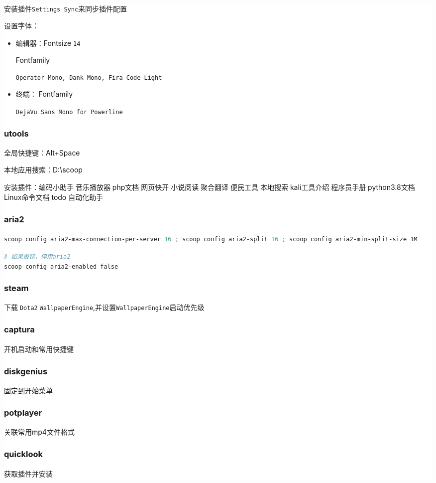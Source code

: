 安装插件`Settings Sync`来同步插件配置

设置字体：

- 编辑器：Fontsize `14`   

    Fontfamily 
    ```txt
    Operator Mono, Dank Mono, Fira Code Light
    ```
- 终端： 
    Fontfamily 
    ```txt
    DejaVu Sans Mono for Powerline
    ```
### utools

全局快捷键：Alt+Space

本地应用搜索：D:\scoop

安装插件：编码小助手 音乐播放器 php文档 网页快开 小说阅读 聚合翻译 便民工具 本地搜索 kali工具介绍 程序员手册 python3.8文档 Linux命令文档 todo 自动化助手 

### aria2

```powershell
scoop config aria2-max-connection-per-server 16 ; scoop config aria2-split 16 ; scoop config aria2-min-split-size 1M
```

```powershell
# 如果报错，停用aria2
scoop config aria2-enabled false
```



### steam

下载 `Dota2` `WallpaperEngine`,并设置`WallpaperEngine`启动优先级

### captura

开机启动和常用快捷键

### diskgenius

固定到开始菜单


### potplayer

关联常用mp4文件格式

### quicklook

获取插件并安装
